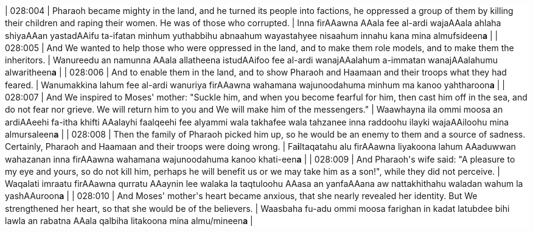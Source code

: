 | 028:004 | Pharaoh became mighty in the land, and he turned its people into factions, he oppressed a group of them by killing their children and raping their women. He was of those who corrupted.                         | Inna firAAawna AAal<span class="underline">a</span> fee al-ar<span class="underline">d</span>i wajaAAala ahlah<span class="underline">a</span> shiyaAAan yasta<span class="underline">d</span>AAifu <span class="underline">ta</span>-ifatan minhum yu<span class="underline">th</span>abbi<span class="underline">h</span>u abn<span class="underline">a</span>ahum wayasta<span class="underline">h</span>yee nis<span class="underline">a</span>ahum innahu k<span class="underline">a</span>na mina almufsideen**a**                                                                    |
| 028:005 | And We wanted to help those who were oppressed in the land, and to make them role models, and to make them the inheritors.                                                                                       | Wanureedu an namunna AAal<span class="underline">a</span> alla<span class="underline">th</span>eena istu<span class="underline">d</span>AAifoo fee al-ar<span class="underline">d</span>i wanajAAalahum a-immatan wanajAAalahumu alw<span class="underline">a</span>ritheen**a**                                                                                                                                                                                                                                                                                                            |
| 028:006 | And to enable them in the land, and to show Pharaoh and Haamaan and their troops what they had feared.                                                                                                           | Wanumakkina lahum fee al-ar<span class="underline">d</span>i wanuriya firAAawna wah<span class="underline">a</span>m<span class="underline">a</span>na wajunoodahum<span class="underline">a</span> minhum m<span class="underline">a</span> k<span class="underline">a</span>noo ya<span class="underline">hth</span>aroon**a**                                                                                                                                                                                                                                                            |
| 028:007 | And We inspired to Moses' mother: "Suckle him, and when you become fearful for him, then cast him off in the sea, and do not fear nor grieve. We will return him to you and We will make him of the messengers." | Waaw<span class="underline">h</span>ayn<span class="underline">a</span> il<span class="underline">a</span> ommi moos<span class="underline">a</span> an ar<span class="underline">d</span>iAAeehi fa-i<span class="underline">tha</span> khifti AAalayhi faalqeehi fee alyammi wal<span class="underline">a</span> takh<span class="underline">a</span>fee wal<span class="underline">a</span> ta<span class="underline">h</span>zanee inn<span class="underline">a</span> r<span class="underline">a</span>ddoohu ilayki waj<span class="underline">a</span>AAiloohu mina almursaleen**a** |
| 028:008 | Then the family of Pharaoh picked him up, so he would be an enemy to them and a source of sadness. Certainly, Pharaoh and Haamaan and their troops were doing wrong.                                             | Fa**i**ltaqa<span class="underline">t</span>ahu <span class="underline">a</span>lu firAAawna liyakoona lahum AAaduwwan wa<span class="underline">h</span>azanan inna firAAawna wah<span class="underline">a</span>m<span class="underline">a</span>na wajunoodahum<span class="underline">a</span> k<span class="underline">a</span>noo kh<span class="underline">at</span>i-een**a**                                                                                                                                                                                                       |
| 028:009 | And Pharaoh's wife said: "A pleasure to my eye and yours, so do not kill him, perhaps he will benefit us or we may take him as a son\!", while they did not perceive.                                            | Waq<span class="underline">a</span>lati imraatu firAAawna qurratu AAaynin lee walaka l<span class="underline">a</span> taqtuloohu AAas<span class="underline">a</span> an yanfaAAan<span class="underline">a</span> aw nattakhi<span class="underline">th</span>ahu waladan wahum l<span class="underline">a</span> yashAAuroon**a**                                                                                                                                                                                                                                                        |
| 028:010 | And Moses' mother's heart became anxious, that she nearly revealed her identity. But We strengthened her heart, so that she would be of the believers.                                                           | Waa<span class="underline">s</span>ba<span class="underline">h</span>a fu-<span class="underline">a</span>du ommi moos<span class="underline">a</span> f<span class="underline">a</span>righan in k<span class="underline">a</span>dat latubdee bihi lawl<span class="underline">a</span> an raba<span class="underline">t</span>n<span class="underline">a</span> AAal<span class="underline">a</span> qalbih<span class="underline">a</span> litakoona mina almu/mineen**a**                                                                                                              |